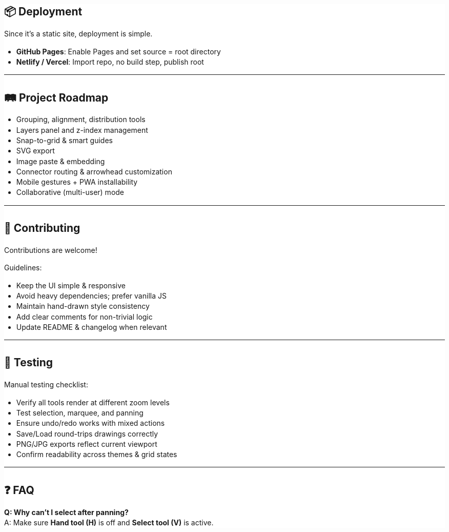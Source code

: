 
## 📦 Deployment

Since it’s a static site, deployment is simple.

* **GitHub Pages**: Enable Pages and set source = root directory
* **Netlify / Vercel**: Import repo, no build step, publish root

---

## 🛤 Project Roadmap

* Grouping, alignment, distribution tools
* Layers panel and z-index management
* Snap-to-grid & smart guides
* SVG export
* Image paste & embedding
* Connector routing & arrowhead customization
* Mobile gestures + PWA installability
* Collaborative (multi-user) mode

---

## 🤝 Contributing

Contributions are welcome!

Guidelines:

* Keep the UI simple & responsive
* Avoid heavy dependencies; prefer vanilla JS
* Maintain hand-drawn style consistency
* Add clear comments for non-trivial logic
* Update README & changelog when relevant

---

## 🧪 Testing

Manual testing checklist:

* Verify all tools render at different zoom levels
* Test selection, marquee, and panning
* Ensure undo/redo works with mixed actions
* Save/Load round-trips drawings correctly
* PNG/JPG exports reflect current viewport
* Confirm readability across themes & grid states

---

## ❓ FAQ

**Q: Why can’t I select after panning?**\
A: Make sure **Hand tool (H)** is off and **Select tool (V)** is active.
